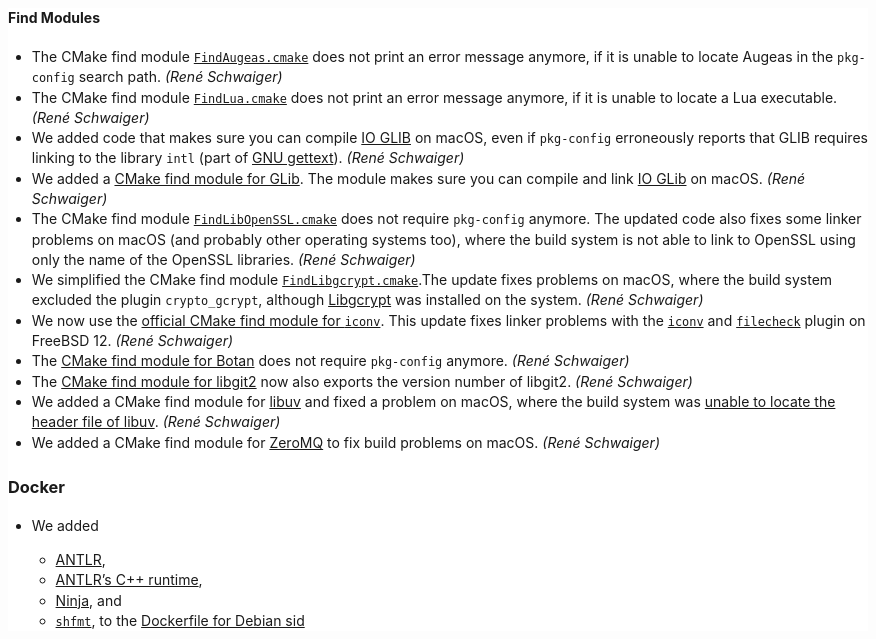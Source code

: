 #### Find Modules

- The CMake find module [`FindAugeas.cmake`](https://master.libelektra.org/scripts/cmake/Modules/FindAugeas.cmake) does not print an error
  message anymore, if it is unable to locate Augeas in the `pkg-config` search path. _(René Schwaiger)_
- The CMake find module [`FindLua.cmake`](https://master.libelektra.org/scripts/cmake/Modules/FindLua.cmake) does not print an error message
  anymore, if it is unable to locate a Lua executable. _(René Schwaiger)_
- We added code that makes sure you can compile [IO GLIB](https://www.libelektra.org/bindings/io_glib) on macOS, even if `pkg-config`
  erroneously reports that GLIB requires linking to the library `intl` (part of [GNU gettext](https://www.gnu.org/software/gettext)).
  _(René Schwaiger)_
- We added a [CMake find module for GLib](https://master.libelektra.org/scripts/cmake/Modules/FindGLib.cmake). The module makes sure you can
  compile and link [IO GLib](https://www.libelektra.org/bindings/io_glib) on macOS. _(René Schwaiger)_
- The CMake find module [`FindLibOpenSSL.cmake`](https://master.libelektra.org/scripts/cmake/Modules/FindLibOpenSSL.cmake) does not require
  `pkg-config` anymore. The updated code also fixes some linker problems on macOS (and probably other operating systems too), where the
  build system is not able to link to OpenSSL using only the name of the OpenSSL libraries. _(René Schwaiger)_
- We simplified the CMake find module [`FindLibgcrypt.cmake`](https://master.libelektra.org/scripts/cmake/Modules/FindLibgcrypt.cmake).The update
  fixes problems on macOS, where the build system excluded the plugin `crypto_gcrypt`, although
  [Libgcrypt](https://gnupg.org/software/libgcrypt) was installed on the system. _(René Schwaiger)_
- We now use the [official CMake find module for `iconv`](https://github.com/Kitware/CMake/blob/master/Modules/FindIconv.cmake). This
  update fixes linker problems with the [`iconv`](http://libelektra.org/plugins/iconv) and
  [`filecheck`](http://libelektra.org/plugins/filecheck) plugin on FreeBSD 12. _(René Schwaiger)_
- The [CMake find module for Botan](https://master.libelektra.org/scripts/cmake/Modules/FindLibgcrypt.cmake) does not require `pkg-config` anymore.
  _(René Schwaiger)_
- The [CMake find module for libgit2](https://master.libelektra.org/scripts/cmake/Modules/FindLibGit2.cmake) now also exports the version number of
  libgit2. _(René Schwaiger)_
- We added a CMake find module for [libuv](https://libuv.org) and fixed a problem on macOS, where the build system was
  [unable to locate the header file of libuv](https://cirrus-ci.com/task/4852008365326336). _(René Schwaiger)_
- We added a CMake find module for [ZeroMQ](http://zeromq.org) to fix build problems on macOS. _(René Schwaiger)_

### Docker

- We added

  - [ANTLR](https://packages.debian.org/sid/antlr4),
  - [ANTLR’s C++ runtime](https://packages.debian.org/sid/libantlr4-runtime-dev),
  - [Ninja](https://packages.debian.org/sid/ninja-build), and
  - [`shfmt`](https://github.com/mvdan/sh),
    to the [Dockerfile for Debian sid](https://master.libelektra.org/scripts/docker/debian/sid/Dockerfile)
